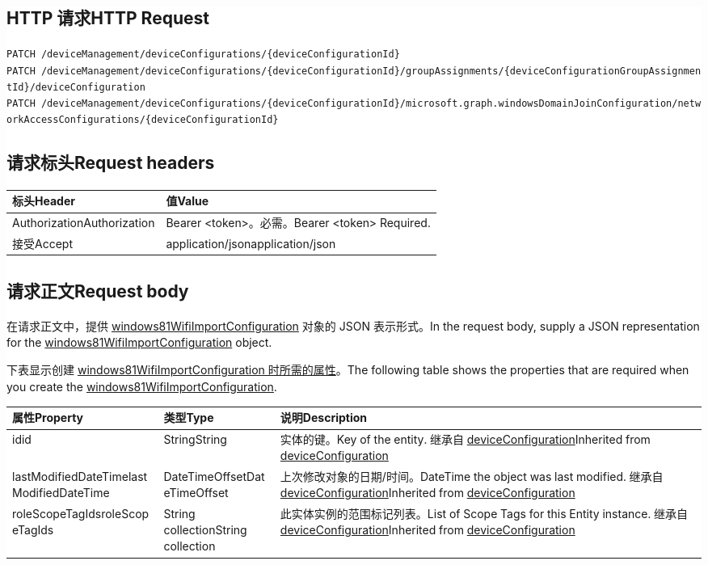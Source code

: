 ## <a name="http-request"></a><span data-ttu-id="e76bf-119">HTTP 请求</span><span class="sxs-lookup"><span data-stu-id="e76bf-119">HTTP Request</span></span>

``` http
PATCH /deviceManagement/deviceConfigurations/{deviceConfigurationId}
PATCH /deviceManagement/deviceConfigurations/{deviceConfigurationId}/groupAssignments/{deviceConfigurationGroupAssignmentId}/deviceConfiguration
PATCH /deviceManagement/deviceConfigurations/{deviceConfigurationId}/microsoft.graph.windowsDomainJoinConfiguration/networkAccessConfigurations/{deviceConfigurationId}
```

## <a name="request-headers"></a><span data-ttu-id="e76bf-120">请求标头</span><span class="sxs-lookup"><span data-stu-id="e76bf-120">Request headers</span></span>
|<span data-ttu-id="e76bf-121">标头</span><span class="sxs-lookup"><span data-stu-id="e76bf-121">Header</span></span>|<span data-ttu-id="e76bf-122">值</span><span class="sxs-lookup"><span data-stu-id="e76bf-122">Value</span></span>|
|:---|:---|
|<span data-ttu-id="e76bf-123">Authorization</span><span class="sxs-lookup"><span data-stu-id="e76bf-123">Authorization</span></span>|<span data-ttu-id="e76bf-124">Bearer &lt;token&gt;。必需。</span><span class="sxs-lookup"><span data-stu-id="e76bf-124">Bearer &lt;token&gt; Required.</span></span>|
|<span data-ttu-id="e76bf-125">接受</span><span class="sxs-lookup"><span data-stu-id="e76bf-125">Accept</span></span>|<span data-ttu-id="e76bf-126">application/json</span><span class="sxs-lookup"><span data-stu-id="e76bf-126">application/json</span></span>|

## <a name="request-body"></a><span data-ttu-id="e76bf-127">请求正文</span><span class="sxs-lookup"><span data-stu-id="e76bf-127">Request body</span></span>
<span data-ttu-id="e76bf-128">在请求正文中，提供 [windows81WifiImportConfiguration](../resources/intune-deviceconfig-windows81wifiimportconfiguration.md) 对象的 JSON 表示形式。</span><span class="sxs-lookup"><span data-stu-id="e76bf-128">In the request body, supply a JSON representation for the [windows81WifiImportConfiguration](../resources/intune-deviceconfig-windows81wifiimportconfiguration.md) object.</span></span>

<span data-ttu-id="e76bf-129">下表显示创建 [windows81WifiImportConfiguration 时所需的属性](../resources/intune-deviceconfig-windows81wifiimportconfiguration.md)。</span><span class="sxs-lookup"><span data-stu-id="e76bf-129">The following table shows the properties that are required when you create the [windows81WifiImportConfiguration](../resources/intune-deviceconfig-windows81wifiimportconfiguration.md).</span></span>

|<span data-ttu-id="e76bf-130">属性</span><span class="sxs-lookup"><span data-stu-id="e76bf-130">Property</span></span>|<span data-ttu-id="e76bf-131">类型</span><span class="sxs-lookup"><span data-stu-id="e76bf-131">Type</span></span>|<span data-ttu-id="e76bf-132">说明</span><span class="sxs-lookup"><span data-stu-id="e76bf-132">Description</span></span>|
|:---|:---|:---|
|<span data-ttu-id="e76bf-133">id</span><span class="sxs-lookup"><span data-stu-id="e76bf-133">id</span></span>|<span data-ttu-id="e76bf-134">String</span><span class="sxs-lookup"><span data-stu-id="e76bf-134">String</span></span>|<span data-ttu-id="e76bf-135">实体的键。</span><span class="sxs-lookup"><span data-stu-id="e76bf-135">Key of the entity.</span></span> <span data-ttu-id="e76bf-136">继承自 [deviceConfiguration](../resources/intune-shared-deviceconfiguration.md)</span><span class="sxs-lookup"><span data-stu-id="e76bf-136">Inherited from [deviceConfiguration](../resources/intune-shared-deviceconfiguration.md)</span></span>|
|<span data-ttu-id="e76bf-137">lastModifiedDateTime</span><span class="sxs-lookup"><span data-stu-id="e76bf-137">lastModifiedDateTime</span></span>|<span data-ttu-id="e76bf-138">DateTimeOffset</span><span class="sxs-lookup"><span data-stu-id="e76bf-138">DateTimeOffset</span></span>|<span data-ttu-id="e76bf-139">上次修改对象的日期/时间。</span><span class="sxs-lookup"><span data-stu-id="e76bf-139">DateTime the object was last modified.</span></span> <span data-ttu-id="e76bf-140">继承自 [deviceConfiguration](../resources/intune-shared-deviceconfiguration.md)</span><span class="sxs-lookup"><span data-stu-id="e76bf-140">Inherited from [deviceConfiguration](../resources/intune-shared-deviceconfiguration.md)</span></span>|
|<span data-ttu-id="e76bf-141">roleScopeTagIds</span><span class="sxs-lookup"><span data-stu-id="e76bf-141">roleScopeTagIds</span></span>|<span data-ttu-id="e76bf-142">String collection</span><span class="sxs-lookup"><span data-stu-id="e76bf-142">String collection</span></span>|<span data-ttu-id="e76bf-143">此实体实例的范围标记列表。</span><span class="sxs-lookup"><span data-stu-id="e76bf-143">List of Scope Tags for this Entity instance.</span></span> <span data-ttu-id="e76bf-144">继承自 [deviceConfiguration](../resources/intune-shared-deviceconfiguration.md)</span><span class="sxs-lookup"><span data-stu-id="e76bf-144">Inherited from [deviceConfiguration](../resources/intune-shared-deviceconfiguration.md)</span></span>|
